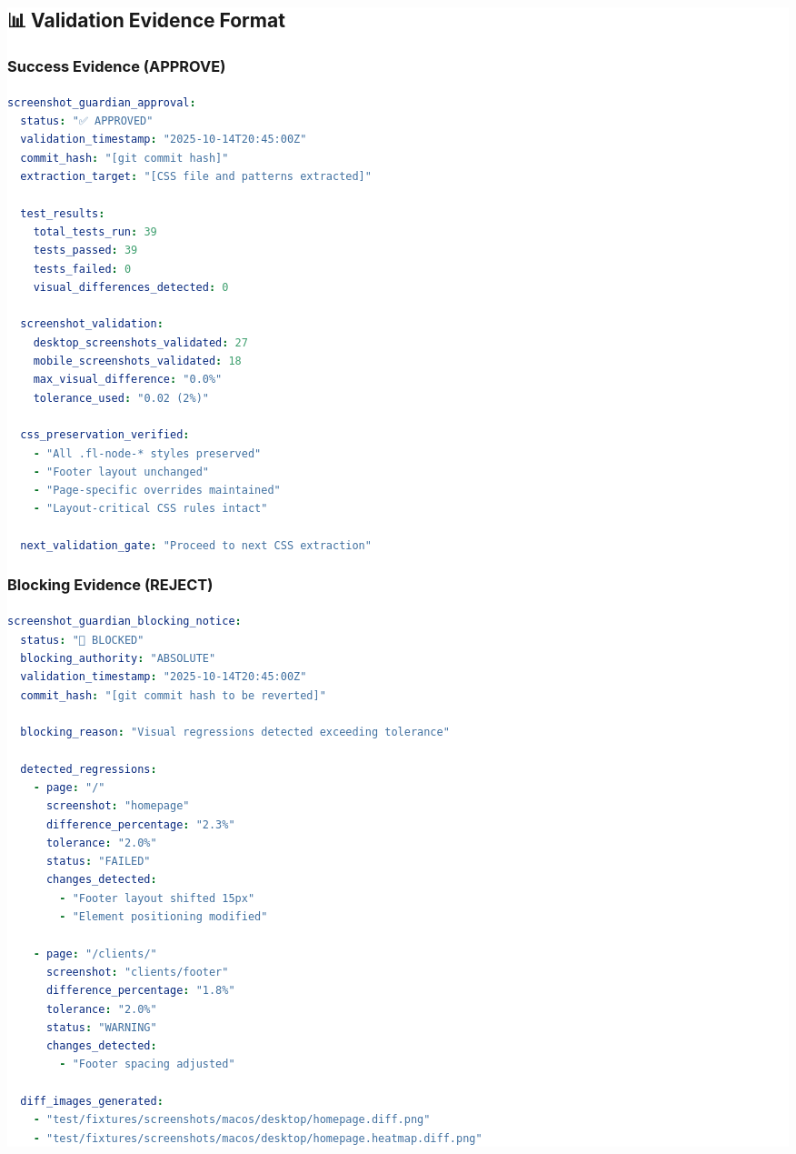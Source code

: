 
## 📊 Validation Evidence Format

### Success Evidence (APPROVE)
```yaml
screenshot_guardian_approval:
  status: "✅ APPROVED"
  validation_timestamp: "2025-10-14T20:45:00Z"
  commit_hash: "[git commit hash]"
  extraction_target: "[CSS file and patterns extracted]"

  test_results:
    total_tests_run: 39
    tests_passed: 39
    tests_failed: 0
    visual_differences_detected: 0

  screenshot_validation:
    desktop_screenshots_validated: 27
    mobile_screenshots_validated: 18
    max_visual_difference: "0.0%"
    tolerance_used: "0.02 (2%)"

  css_preservation_verified:
    - "All .fl-node-* styles preserved"
    - "Footer layout unchanged"
    - "Page-specific overrides maintained"
    - "Layout-critical CSS rules intact"

  next_validation_gate: "Proceed to next CSS extraction"
```

### Blocking Evidence (REJECT)
```yaml
screenshot_guardian_blocking_notice:
  status: "🛑 BLOCKED"
  blocking_authority: "ABSOLUTE"
  validation_timestamp: "2025-10-14T20:45:00Z"
  commit_hash: "[git commit hash to be reverted]"

  blocking_reason: "Visual regressions detected exceeding tolerance"

  detected_regressions:
    - page: "/"
      screenshot: "homepage"
      difference_percentage: "2.3%"
      tolerance: "2.0%"
      status: "FAILED"
      changes_detected:
        - "Footer layout shifted 15px"
        - "Element positioning modified"

    - page: "/clients/"
      screenshot: "clients/footer"
      difference_percentage: "1.8%"
      tolerance: "2.0%"
      status: "WARNING"
      changes_detected:
        - "Footer spacing adjusted"

  diff_images_generated:
    - "test/fixtures/screenshots/macos/desktop/homepage.diff.png"
    - "test/fixtures/screenshots/macos/desktop/homepage.heatmap.diff.png"
```